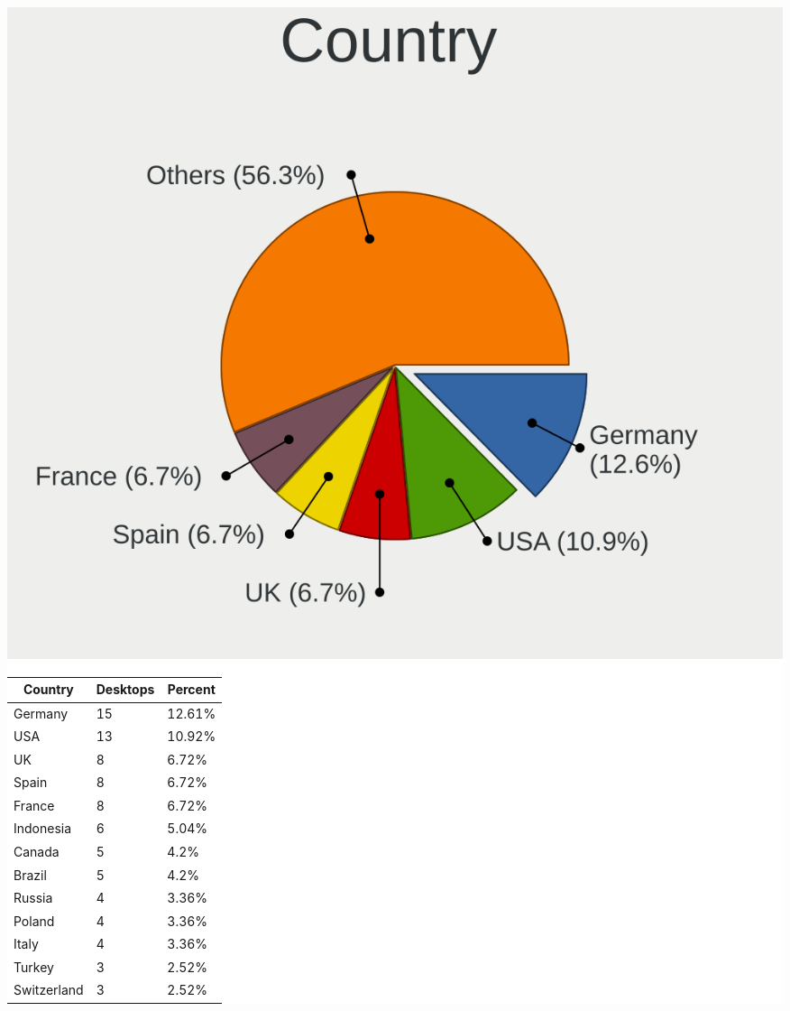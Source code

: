 ![Country](./images/pie_chart/node_location.svg)


| Country      | Desktops | Percent |
|--------------|----------|---------|
| Germany      | 15       | 12.61%  |
| USA          | 13       | 10.92%  |
| UK           | 8        | 6.72%   |
| Spain        | 8        | 6.72%   |
| France       | 8        | 6.72%   |
| Indonesia    | 6        | 5.04%   |
| Canada       | 5        | 4.2%    |
| Brazil       | 5        | 4.2%    |
| Russia       | 4        | 3.36%   |
| Poland       | 4        | 3.36%   |
| Italy        | 4        | 3.36%   |
| Turkey       | 3        | 2.52%   |
| Switzerland  | 3        | 2.52%   |